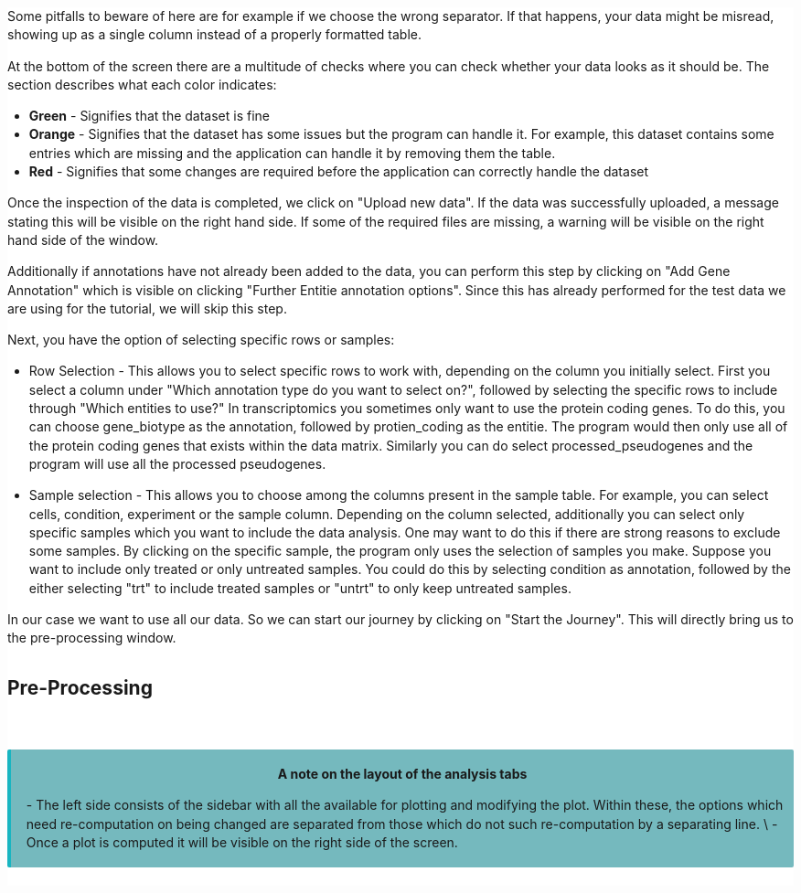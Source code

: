 Some pitfalls to beware of here are for example if we choose the wrong separator. If that happens, your data might be misread, showing up as a single column instead of a properly formatted table.

At the bottom of the screen there are a multitude of checks where you can check whether your data looks as it should be. The section describes what each color indicates:

- **Green** - Signifies that the dataset is fine
- **Orange** - Signifies that the dataset has some issues but the program can handle it. For example, this dataset contains some entries which are missing and the application can handle it by removing them the table.
- **Red** - Signifies that some changes are required before the application can correctly handle the dataset

Once the inspection of the data is completed, we click on "Upload new data". If the data was successfully uploaded, a message stating this will be visible on the right hand side.
If some of the required files are missing, a warning will be visible on the right hand side of the window.

Additionally if annotations have not already been added to the data, you can perform this step by clicking on "Add Gene Annotation" which is visible on clicking "Further Entitie annotation options". 
Since this has already performed for the test data we are using for the tutorial, we will skip this step. 

Next, you have the option of selecting specific rows or samples:

- Row Selection - This allows you to select specific rows to work with, depending on the column you initially select. First you select a column under "Which annotation type do you want to select on?", followed by selecting the specific rows to include through "Which entities to use?"
In transcriptomics you sometimes only want to use the protein coding genes. To do this, you can choose gene_biotype as the annotation, followed by protien_coding as the entitie. The program would then only use all of the protein coding genes that exists within the data matrix.
Similarly you can do select processed_pseudogenes and the program will use all the processed pseudogenes.

- Sample selection - This allows you to choose among the columns present in the sample table. For example, you can select cells, condition, experiment or the sample column. Depending on the column selected, additionally you can select only specific samples which you want to include the data analysis. 
One may want to do this if there are strong reasons to exclude some samples. By clicking on the specific sample, the program only uses the selection of samples you make.
Suppose you want to include only treated or only untreated samples. You could do this by selecting condition as annotation, followed by the either selecting "trt" to include treated samples or "untrt" to only keep untreated samples.

In our case we want to use all our data. So we can start our journey by clicking on "Start the Journey". 
This will directly bring us to the pre-processing window.

## Pre-Processing

&nbsp;

<div class="warning" style='background-color:#75B9BE; color: #black; border-left: solid #18B5C1 4px; border-radius: 2px; padding:0.2em;'>
<span><p style='margin-top:1em; text-align:center'>
<b><a name ="layout">A note on the layout  of the analysis tabs</a></b>
</p>
<p style='margin-left:1em;'>
- The left side consists of the sidebar with all the available for plotting and modifying the plot. Within these, the options which need re-computation on being changed are separated from those which do not such re-computation by a separating line. \
- Once a plot is computed it will be visible on the right side of the screen.
</p>
</span>
</div> &nbsp;
